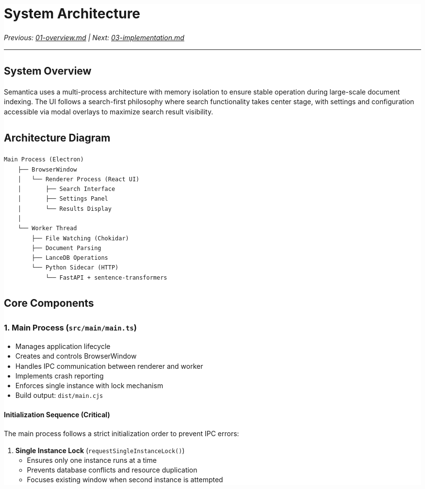 # System Architecture

*Previous: [01-overview.md](./01-overview.md) | Next: [03-implementation.md](./03-implementation.md)*

---

## System Overview

Semantica uses a multi-process architecture with memory isolation to ensure stable operation during large-scale document indexing. The UI follows a search-first philosophy where search functionality takes center stage, with settings and configuration accessible via modal overlays to maximize search result visibility.

## Architecture Diagram

```
Main Process (Electron)
    ├── BrowserWindow
    │   └── Renderer Process (React UI)
    │       ├── Search Interface
    │       ├── Settings Panel
    │       └── Results Display
    │
    └── Worker Thread
        ├── File Watching (Chokidar)
        ├── Document Parsing
        ├── LanceDB Operations
        └── Python Sidecar (HTTP)
            └── FastAPI + sentence-transformers
```

## Core Components

### 1. Main Process (`src/main/main.ts`)
- Manages application lifecycle
- Creates and controls BrowserWindow
- Handles IPC communication between renderer and worker
- Implements crash reporting
- Enforces single instance with lock mechanism
- Build output: `dist/main.cjs`

#### Initialization Sequence (Critical)
The main process follows a strict initialization order to prevent IPC errors:

1. **Single Instance Lock** (`requestSingleInstanceLock()`)
   - Ensures only one instance runs at a time
   - Prevents database conflicts and resource duplication
   - Focuses existing window when second instance is attempted
